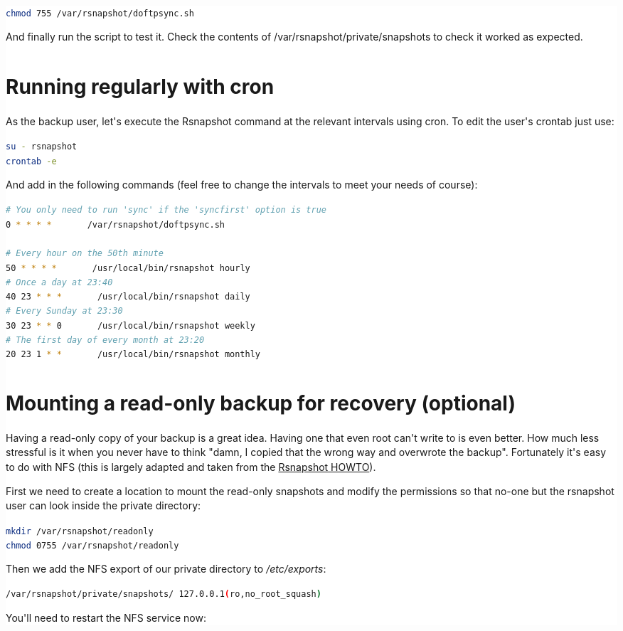 ```bash
chmod 755 /var/rsnapshot/doftpsync.sh
```

And finally run the script to test it. Check the contents of /var/rsnapshot/private/snapshots to check it worked as expected.
# Running regularly with cron

As the backup user, let's execute the Rsnapshot command at the relevant intervals using cron. To edit the user's crontab just use:

```bash
su - rsnapshot
crontab -e
```

And add in the following commands (feel free to change the intervals to meet your needs of course):
 
```bash
# You only need to run 'sync' if the 'syncfirst' option is true
0 * * * *       /var/rsnapshot/doftpsync.sh

# Every hour on the 50th minute
50 * * * *       /usr/local/bin/rsnapshot hourly
# Once a day at 23:40
40 23 * * *       /usr/local/bin/rsnapshot daily
# Every Sunday at 23:30
30 23 * * 0       /usr/local/bin/rsnapshot weekly
# The first day of every month at 23:20
20 23 1 * *       /usr/local/bin/rsnapshot monthly
```


# Mounting a read-only backup for recovery (optional)

Having a read-only copy of your backup is a great idea. Having one that even root can't write to is even better. How much less stressful is it when you never have to think "damn, I copied that the wrong way and overwrote the backup". Fortunately it's easy to do with NFS (this is largely adapted and taken from the [Rsnapshot HOWTO](http://www.rsnapshot.org/howto/1.2/rsnapshot-HOWTO.en.pdf)). 

First we need to create a location to mount the read-only snapshots and modify the permissions so that no-one but the rsnapshot user can look inside the private directory:

```bash
mkdir /var/rsnapshot/readonly
chmod 0755 /var/rsnapshot/readonly
```

Then we add the NFS export of our private directory to */etc/exports*:

```bash
/var/rsnapshot/private/snapshots/ 127.0.0.1(ro,no_root_squash)
```

You'll need to restart the NFS service now:
